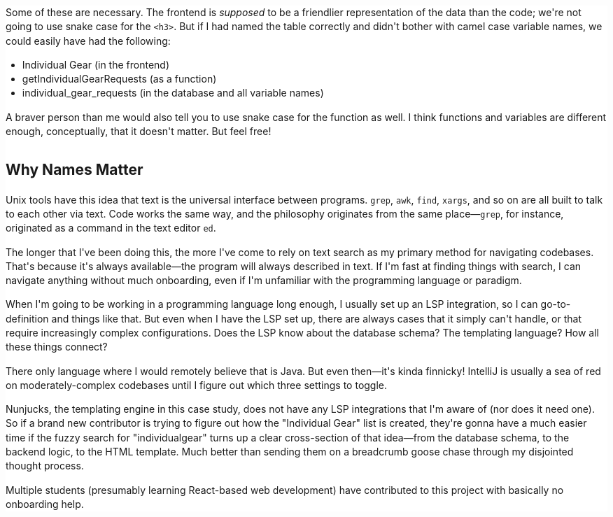 Some of these are necessary.
The frontend is *supposed* to be a friendlier representation of the data than the code; we're not going to use snake case for the `<h3>`.
But if I had named the table correctly and didn't bother with camel case variable names, we could easily have had the following:

* Individual Gear (in the frontend)
* getIndividualGearRequests (as a function)
* individual_gear_requests (in the database and all variable names)

<aside>
A braver person than me would also tell you to use snake case for the function as well.
I think functions and variables are different enough, conceptually, that it doesn't matter.
But feel free!
</aside>

## Why Names Matter

Unix tools have this idea that text is the universal interface between programs.
`grep`, `awk`, `find`, `xargs`, and so on are all built to talk to each other via text.
Code works the same way, and the philosophy originates from the same place—`grep`, for instance, originated as a command in the text editor `ed`.

The longer that I've been doing this, the more I've come to rely on text search as my primary method for navigating codebases.
That's because it's always available—the program will always described in text.
If I'm fast at finding things with search, I can navigate anything without much onboarding, even if I'm unfamiliar with the programming language or paradigm.

When I'm going to be working in a programming language long enough, I usually set up an LSP integration, so I can go-to-definition and things like that.
But even when I have the LSP set up, there are always cases that it simply can't handle, or that require increasingly complex configurations.
Does the LSP know about the database schema?
The templating language?
How all these things connect?

<aside>
There only language where I would remotely believe that is Java.
But even then—it's kinda finnicky!
IntelliJ is usually a sea of red on moderately-complex codebases until I figure out which three settings to toggle.
</aside>

Nunjucks, the templating engine in this case study, does not have any LSP integrations that I'm aware of (nor does it need one).
So if a brand new contributor is trying to figure out how the "Individual Gear" list is created, they're gonna have a much easier time if the fuzzy search for "individualgear" turns up a clear cross-section of that idea—from the database schema, to the backend logic, to the HTML template.
Much better than sending them on a breadcrumb goose chase through my disjointed thought process.

<aside>
Multiple students (presumably learning React-based web development) have contributed to this project with basically no onboarding help.
</aside>
